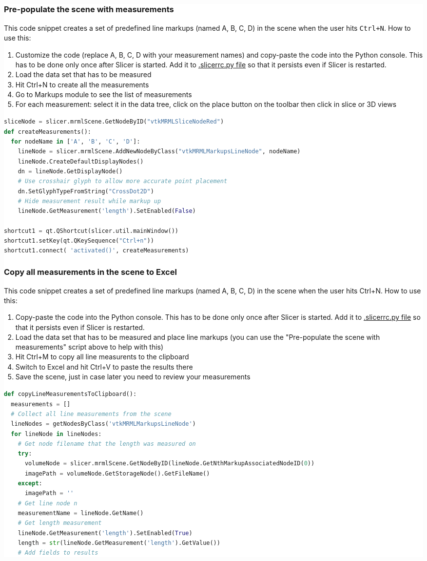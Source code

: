 ### Pre-populate the scene with measurements

This code snippet creates a set of predefined line markups (named A, B, C, D) in the scene when the user hits <kbd>Ctrl+N</kbd>.
How to use this:

1. Customize the code (replace A, B, C, D with your measurement names) and copy-paste the code into the Python console. This has to be done only once after Slicer is started. Add it to [.slicerrc.py file](../user_guide/settings.md#application-startup-file) so that it persists even if Slicer is restarted.
2. Load the data set that has to be measured
3. Hit Ctrl+N to create all the measurements
4. Go to Markups module to see the list of measurements
5. For each measurement: select it in the data tree, click on the place button on the toolbar then click in slice or 3D views

```python
sliceNode = slicer.mrmlScene.GetNodeByID("vtkMRMLSliceNodeRed")
def createMeasurements():
  for nodeName in ['A', 'B', 'C', 'D']:
    lineNode = slicer.mrmlScene.AddNewNodeByClass("vtkMRMLMarkupsLineNode", nodeName)
    lineNode.CreateDefaultDisplayNodes()
    dn = lineNode.GetDisplayNode()
    # Use crosshair glyph to allow more accurate point placement
    dn.SetGlyphTypeFromString("CrossDot2D")
    # Hide measurement result while markup up
    lineNode.GetMeasurement('length').SetEnabled(False)

shortcut1 = qt.QShortcut(slicer.util.mainWindow())
shortcut1.setKey(qt.QKeySequence("Ctrl+n"))
shortcut1.connect( 'activated()', createMeasurements)
```

### Copy all measurements in the scene to Excel

This code snippet creates a set of predefined line markups (named A, B, C, D) in the scene when the user hits Ctrl+N.
How to use this:

1. Copy-paste the code into the Python console. This has to be done only once after Slicer is started. Add it to [.slicerrc.py file](../user_guide/settings.md#application-startup-file) so that it persists even if Slicer is restarted.
2. Load the data set that has to be measured and place line markups (you can use the "Pre-populate the scene with measurements" script above to help with this)
3. Hit Ctrl+M to copy all line measurents to the clipboard
4. Switch to Excel and hit Ctrl+V to paste the results there
5. Save the scene, just in case later you need to review your measurements

```python
def copyLineMeasurementsToClipboard():
  measurements = []
  # Collect all line measurements from the scene
  lineNodes = getNodesByClass('vtkMRMLMarkupsLineNode')
  for lineNode in lineNodes:
    # Get node filename that the length was measured on
    try:
      volumeNode = slicer.mrmlScene.GetNodeByID(lineNode.GetNthMarkupAssociatedNodeID(0))
      imagePath = volumeNode.GetStorageNode().GetFileName()
    except:
      imagePath = ''
    # Get line node n
    measurementName = lineNode.GetName()
    # Get length measurement
    lineNode.GetMeasurement('length').SetEnabled(True)
    length = str(lineNode.GetMeasurement('length').GetValue())
    # Add fields to results
```